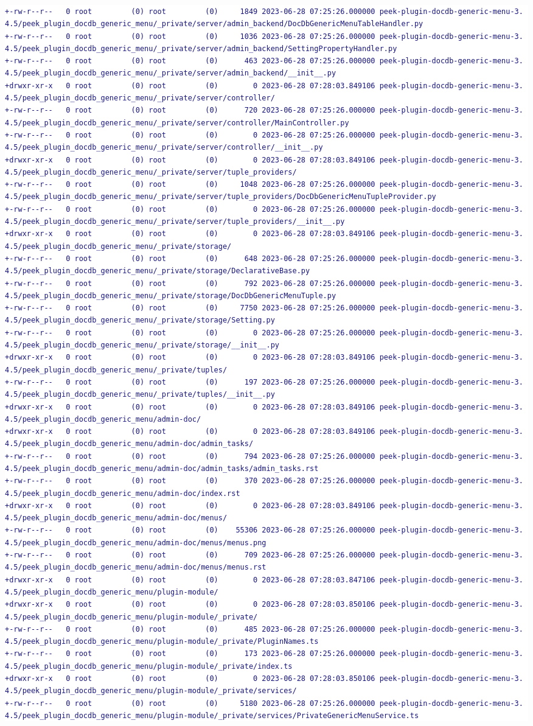 ```diff
+-rw-r--r--   0 root         (0) root         (0)     1849 2023-06-28 07:25:26.000000 peek-plugin-docdb-generic-menu-3.4.5/peek_plugin_docdb_generic_menu/_private/server/admin_backend/DocDbGenericMenuTableHandler.py
+-rw-r--r--   0 root         (0) root         (0)     1036 2023-06-28 07:25:26.000000 peek-plugin-docdb-generic-menu-3.4.5/peek_plugin_docdb_generic_menu/_private/server/admin_backend/SettingPropertyHandler.py
+-rw-r--r--   0 root         (0) root         (0)      463 2023-06-28 07:25:26.000000 peek-plugin-docdb-generic-menu-3.4.5/peek_plugin_docdb_generic_menu/_private/server/admin_backend/__init__.py
+drwxr-xr-x   0 root         (0) root         (0)        0 2023-06-28 07:28:03.849106 peek-plugin-docdb-generic-menu-3.4.5/peek_plugin_docdb_generic_menu/_private/server/controller/
+-rw-r--r--   0 root         (0) root         (0)      720 2023-06-28 07:25:26.000000 peek-plugin-docdb-generic-menu-3.4.5/peek_plugin_docdb_generic_menu/_private/server/controller/MainController.py
+-rw-r--r--   0 root         (0) root         (0)        0 2023-06-28 07:25:26.000000 peek-plugin-docdb-generic-menu-3.4.5/peek_plugin_docdb_generic_menu/_private/server/controller/__init__.py
+drwxr-xr-x   0 root         (0) root         (0)        0 2023-06-28 07:28:03.849106 peek-plugin-docdb-generic-menu-3.4.5/peek_plugin_docdb_generic_menu/_private/server/tuple_providers/
+-rw-r--r--   0 root         (0) root         (0)     1048 2023-06-28 07:25:26.000000 peek-plugin-docdb-generic-menu-3.4.5/peek_plugin_docdb_generic_menu/_private/server/tuple_providers/DocDbGenericMenuTupleProvider.py
+-rw-r--r--   0 root         (0) root         (0)        0 2023-06-28 07:25:26.000000 peek-plugin-docdb-generic-menu-3.4.5/peek_plugin_docdb_generic_menu/_private/server/tuple_providers/__init__.py
+drwxr-xr-x   0 root         (0) root         (0)        0 2023-06-28 07:28:03.849106 peek-plugin-docdb-generic-menu-3.4.5/peek_plugin_docdb_generic_menu/_private/storage/
+-rw-r--r--   0 root         (0) root         (0)      648 2023-06-28 07:25:26.000000 peek-plugin-docdb-generic-menu-3.4.5/peek_plugin_docdb_generic_menu/_private/storage/DeclarativeBase.py
+-rw-r--r--   0 root         (0) root         (0)      792 2023-06-28 07:25:26.000000 peek-plugin-docdb-generic-menu-3.4.5/peek_plugin_docdb_generic_menu/_private/storage/DocDbGenericMenuTuple.py
+-rw-r--r--   0 root         (0) root         (0)     7750 2023-06-28 07:25:26.000000 peek-plugin-docdb-generic-menu-3.4.5/peek_plugin_docdb_generic_menu/_private/storage/Setting.py
+-rw-r--r--   0 root         (0) root         (0)        0 2023-06-28 07:25:26.000000 peek-plugin-docdb-generic-menu-3.4.5/peek_plugin_docdb_generic_menu/_private/storage/__init__.py
+drwxr-xr-x   0 root         (0) root         (0)        0 2023-06-28 07:28:03.849106 peek-plugin-docdb-generic-menu-3.4.5/peek_plugin_docdb_generic_menu/_private/tuples/
+-rw-r--r--   0 root         (0) root         (0)      197 2023-06-28 07:25:26.000000 peek-plugin-docdb-generic-menu-3.4.5/peek_plugin_docdb_generic_menu/_private/tuples/__init__.py
+drwxr-xr-x   0 root         (0) root         (0)        0 2023-06-28 07:28:03.849106 peek-plugin-docdb-generic-menu-3.4.5/peek_plugin_docdb_generic_menu/admin-doc/
+drwxr-xr-x   0 root         (0) root         (0)        0 2023-06-28 07:28:03.849106 peek-plugin-docdb-generic-menu-3.4.5/peek_plugin_docdb_generic_menu/admin-doc/admin_tasks/
+-rw-r--r--   0 root         (0) root         (0)      794 2023-06-28 07:25:26.000000 peek-plugin-docdb-generic-menu-3.4.5/peek_plugin_docdb_generic_menu/admin-doc/admin_tasks/admin_tasks.rst
+-rw-r--r--   0 root         (0) root         (0)      370 2023-06-28 07:25:26.000000 peek-plugin-docdb-generic-menu-3.4.5/peek_plugin_docdb_generic_menu/admin-doc/index.rst
+drwxr-xr-x   0 root         (0) root         (0)        0 2023-06-28 07:28:03.849106 peek-plugin-docdb-generic-menu-3.4.5/peek_plugin_docdb_generic_menu/admin-doc/menus/
+-rw-r--r--   0 root         (0) root         (0)    55306 2023-06-28 07:25:26.000000 peek-plugin-docdb-generic-menu-3.4.5/peek_plugin_docdb_generic_menu/admin-doc/menus/menus.png
+-rw-r--r--   0 root         (0) root         (0)      709 2023-06-28 07:25:26.000000 peek-plugin-docdb-generic-menu-3.4.5/peek_plugin_docdb_generic_menu/admin-doc/menus/menus.rst
+drwxr-xr-x   0 root         (0) root         (0)        0 2023-06-28 07:28:03.847106 peek-plugin-docdb-generic-menu-3.4.5/peek_plugin_docdb_generic_menu/plugin-module/
+drwxr-xr-x   0 root         (0) root         (0)        0 2023-06-28 07:28:03.850106 peek-plugin-docdb-generic-menu-3.4.5/peek_plugin_docdb_generic_menu/plugin-module/_private/
+-rw-r--r--   0 root         (0) root         (0)      485 2023-06-28 07:25:26.000000 peek-plugin-docdb-generic-menu-3.4.5/peek_plugin_docdb_generic_menu/plugin-module/_private/PluginNames.ts
+-rw-r--r--   0 root         (0) root         (0)      173 2023-06-28 07:25:26.000000 peek-plugin-docdb-generic-menu-3.4.5/peek_plugin_docdb_generic_menu/plugin-module/_private/index.ts
+drwxr-xr-x   0 root         (0) root         (0)        0 2023-06-28 07:28:03.850106 peek-plugin-docdb-generic-menu-3.4.5/peek_plugin_docdb_generic_menu/plugin-module/_private/services/
+-rw-r--r--   0 root         (0) root         (0)     5180 2023-06-28 07:25:26.000000 peek-plugin-docdb-generic-menu-3.4.5/peek_plugin_docdb_generic_menu/plugin-module/_private/services/PrivateGenericMenuService.ts
```